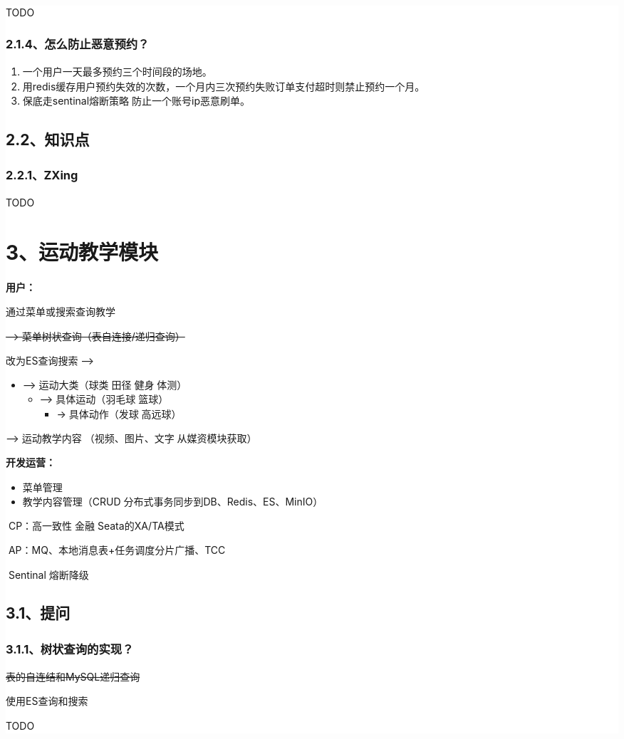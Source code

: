 TODO 

### 2.1.4、怎么防止恶意预约？

1. 一个用户一天最多预约三个时间段的场地。
2. 用redis缓存用户预约失效的次数，一个月内三次预约失败订单支付超时则禁止预约一个月。
3. 保底走sentinal熔断策略 防止一个账号ip恶意刷单。



## 2.2、知识点

### 2.2.1、ZXing

TODO



# 3、运动教学模块

**用户：**

通过菜单或搜索查询教学 

 ~~--> 菜单树状查询（表自连接/递归查询）~~  

改为ES查询搜索 -->

- -->  运动大类（球类 田径 健身 体测）
  - --> 具体运动（羽毛球 篮球）
    - -> 具体动作（发球 高远球）

-->  运动教学内容 （视频、图片、文字 从媒资模块获取）

**开发运营：**

- 菜单管理
- 教学内容管理（CRUD 分布式事务同步到DB、Redis、ES、MinIO）

​	CP：高一致性 金融 Seata的XA/TA模式

​	AP：MQ、本地消息表+任务调度分片广播、TCC

​	Sentinal 熔断降级





## 3.1、提问

### 3.1.1、树状查询的实现？

~~表的自连结和MySQL递归查询~~

使用ES查询和搜索

TODO
